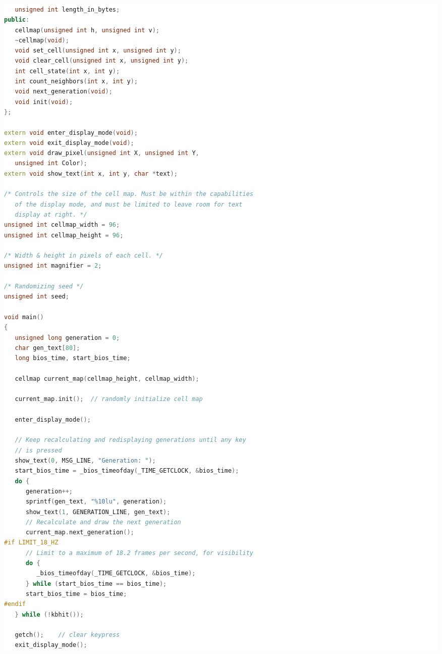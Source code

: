 ```cpp
   unsigned int length_in_bytes;
public:
   cellmap(unsigned int h, unsigned int v);
   ~cellmap(void);
   void set_cell(unsigned int x, unsigned int y);
   void clear_cell(unsigned int x, unsigned int y);
   int cell_state(int x, int y);
   int count_neighbors(int x, int y);
   void next_generation(void);
   void init(void);
};

extern void enter_display_mode(void);
extern void exit_display_mode(void);
extern void draw_pixel(unsigned int X, unsigned int Y,
   unsigned int Color);
extern void show_text(int x, int y, char *text);

/* Controls the size of the cell map. Must be within the capabilities
   of the display mode, and must be limited to leave room for text
   display at right. */
unsigned int cellmap_width = 96;
unsigned int cellmap_height = 96;

/* Width & height in pixels of each cell. */
unsigned int magnifier = 2;

/* Randomizing seed */
unsigned int seed;

void main()
{
   unsigned long generation = 0;
   char gen_text[80];
   long bios_time, start_bios_time;

   cellmap current_map(cellmap_height, cellmap_width);

   current_map.init();  // randomly initialize cell map

   enter_display_mode();

   // Keep recalculating and redisplaying generations until any key
   // is pressed
   show_text(0, MSG_LINE, "Generation: ");
   start_bios_time = _bios_timeofday(_TIME_GETCLOCK, &bios_time);
   do {
      generation++;
      sprintf(gen_text, "%10lu", generation);
      show_text(1, GENERATION_LINE, gen_text);
      // Recalculate and draw the next generation
      current_map.next_generation();
#if LIMIT_18_HZ
      // Limit to a maximum of 18.2 frames per second, for visibility
      do {
         _bios_timeofday(_TIME_GETCLOCK, &bios_time);
      } while (start_bios_time == bios_time);
      start_bios_time = bios_time;
#endif
   } while (!kbhit());

   getch();    // clear keypress
   exit_display_mode();
```